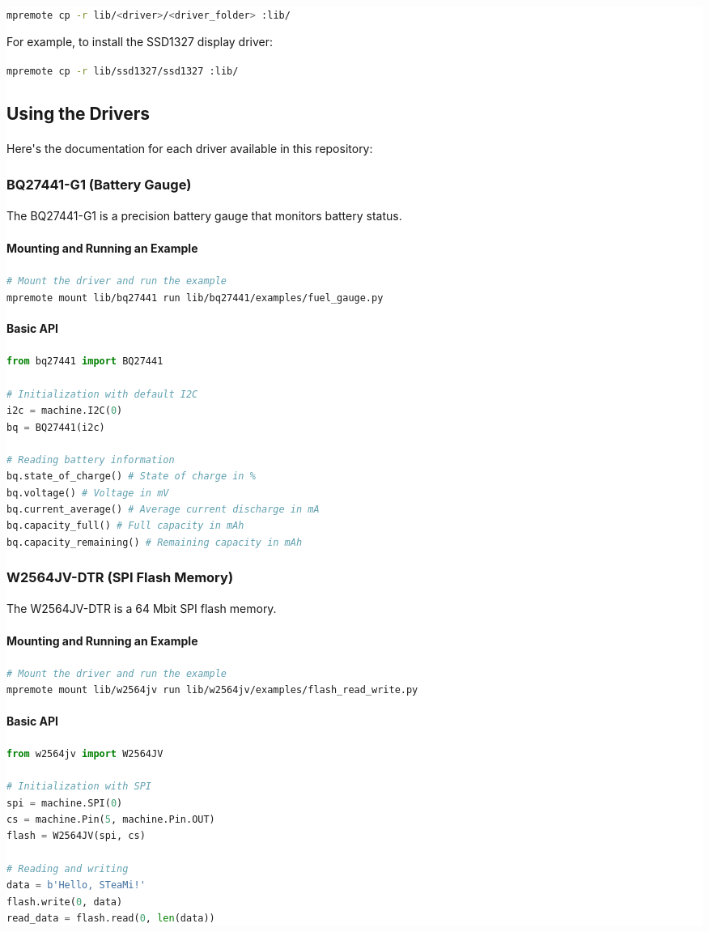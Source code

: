 ```bash
mpremote cp -r lib/<driver>/<driver_folder> :lib/
```

For example, to install the SSD1327 display driver:

```bash
mpremote cp -r lib/ssd1327/ssd1327 :lib/
```

## Using the Drivers

Here's the documentation for each driver available in this repository:

### BQ27441-G1 (Battery Gauge)

The BQ27441-G1 is a precision battery gauge that monitors battery status.

#### Mounting and Running an Example

```bash
# Mount the driver and run the example
mpremote mount lib/bq27441 run lib/bq27441/examples/fuel_gauge.py
```

#### Basic API

```python
from bq27441 import BQ27441

# Initialization with default I2C
i2c = machine.I2C(0)
bq = BQ27441(i2c)

# Reading battery information
bq.state_of_charge() # State of charge in %
bq.voltage() # Voltage in mV
bq.current_average() # Average current discharge in mA
bq.capacity_full() # Full capacity in mAh
bq.capacity_remaining() # Remaining capacity in mAh
```

### W2564JV-DTR (SPI Flash Memory)

The W2564JV-DTR is a 64 Mbit SPI flash memory.

#### Mounting and Running an Example

```bash
# Mount the driver and run the example
mpremote mount lib/w2564jv run lib/w2564jv/examples/flash_read_write.py
```

#### Basic API

```python
from w2564jv import W2564JV

# Initialization with SPI
spi = machine.SPI(0)
cs = machine.Pin(5, machine.Pin.OUT)
flash = W2564JV(spi, cs)

# Reading and writing
data = b'Hello, STeaMi!'
flash.write(0, data)
read_data = flash.read(0, len(data))
```
